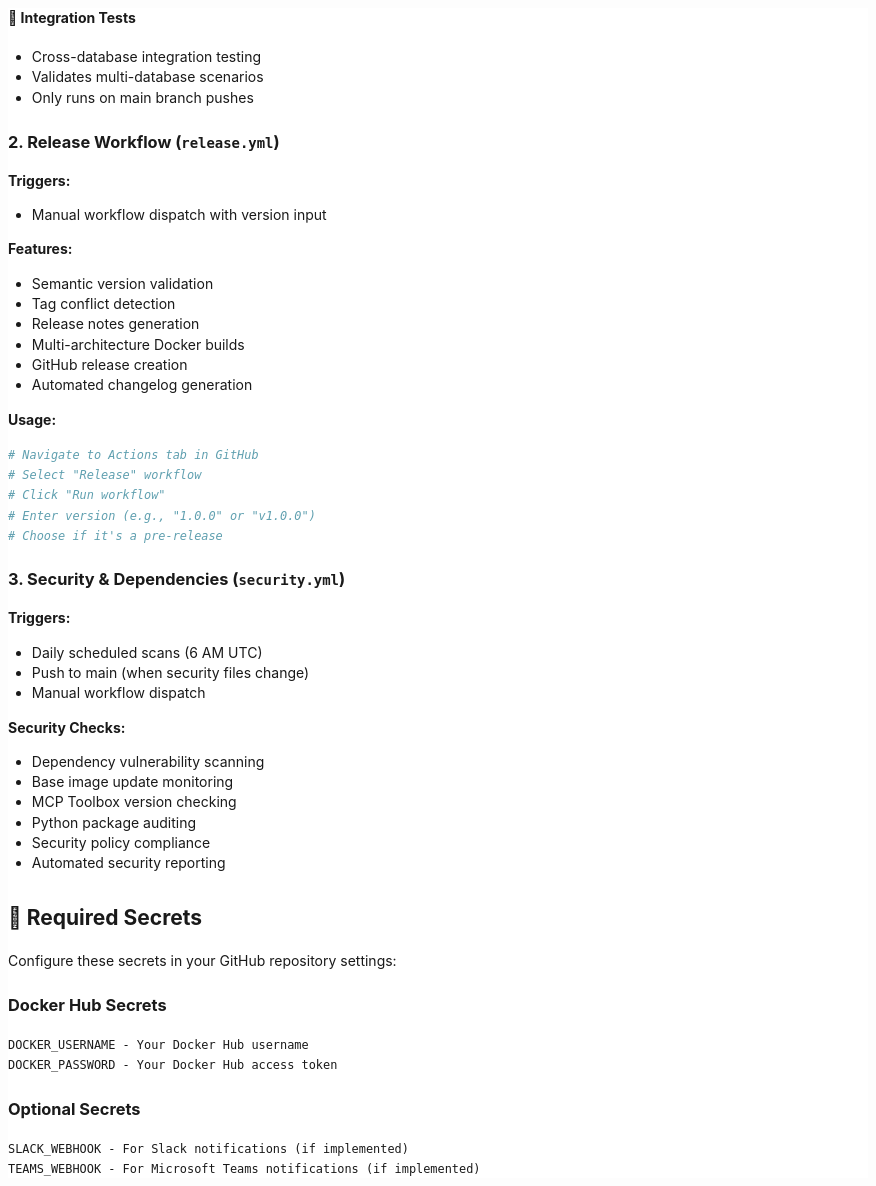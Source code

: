 #### 🔗 Integration Tests
- Cross-database integration testing
- Validates multi-database scenarios
- Only runs on main branch pushes

### 2. Release Workflow (`release.yml`)

**Triggers:**
- Manual workflow dispatch with version input

**Features:**
- Semantic version validation
- Tag conflict detection
- Release notes generation
- Multi-architecture Docker builds
- GitHub release creation
- Automated changelog generation

**Usage:**
```bash
# Navigate to Actions tab in GitHub
# Select "Release" workflow
# Click "Run workflow"
# Enter version (e.g., "1.0.0" or "v1.0.0")
# Choose if it's a pre-release
```

### 3. Security & Dependencies (`security.yml`)

**Triggers:**
- Daily scheduled scans (6 AM UTC)
- Push to main (when security files change)
- Manual workflow dispatch

**Security Checks:**
- Dependency vulnerability scanning
- Base image update monitoring
- MCP Toolbox version checking
- Python package auditing
- Security policy compliance
- Automated security reporting

## 🔐 Required Secrets

Configure these secrets in your GitHub repository settings:

### Docker Hub Secrets
```
DOCKER_USERNAME - Your Docker Hub username
DOCKER_PASSWORD - Your Docker Hub access token
```

### Optional Secrets
```
SLACK_WEBHOOK - For Slack notifications (if implemented)
TEAMS_WEBHOOK - For Microsoft Teams notifications (if implemented)
```
